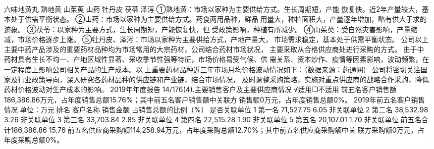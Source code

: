 六味地黄丸
熟地黄
山茱萸
山药
牡丹皮
茯苓
泽泻
①熟地黄：市场以家种为主要供给方式。生长周期短，产能
恢复快。近2年产量较大，基本处于供需平衡状态。
②山药：市场以家种为主要供给方式。药食两用品种，鲜品
用量大，种植面积大，产量逐年增加，略有供大于求的迹象。
③茯苓：以家种为主要方式，生长周期短，产能恢复快，但
受政策影响，种植有所减少。
④山茱萸：受自然灾害影响，产量缩减，市场价格逐步上涨。
⑤牡丹皮、泽泻：市场以家种为主要供给方式，产地产量大，
市场需求稳定，基本处于供需平衡状态。
公司以上主要中药产品涉及的重要药材品种均为市场常用的大宗药材，公司结合药材市场状况，
主要采取从合格供应商处进行采购的方式。
由于中药材具有生长不均一、产地区域性显著、采收季节性强等特征，市场价格易受气候、供
需关系、资本炒作、疫情等因素影响，波动频繁，在一定程度上影响公司相关产品的生产成本。以
上重要药材品种近三年市场月均价格波动情况如下：（数据来源：药通网）
公司将密切关注国家及行业政策导向，深入研究各药材品种的供应链和产业链，结合市场情况，
及时调整采购策略，实施对重点供应商的战略合作采购，降低药材价格波动对生产成本的影响。
2019年年度报告
14/176(4).主要销售客户及主要供应商情况
√适用□不适用
前五名客户销售额186,386.86万元，占年度销售总额15.76%；其中前五名客户销售额中关联方
销售额0万元，占年度销售总额0%。
2019年前五名客户销售情况
单位：万元
排名
客户名称
销售金额
占销售总额的比例（%）
是否关联单位
1
第一名
71,527.75
6.05
非关联单位
2
第二名
38,532.98
3.26
非关联单位
3
第三名
33,703.84
2.85
非关联单位
4
第四名
22,515.28
1.90
非关联单位
5
第五名
20,107.01
1.70
非关联单位
前五名合计186,386.86
15.76
前五名供应商采购额114,258.94万元，占年度采购总额12.70%；其中前五名供应商采购额中关
联方采购额0万元，占年度采购总额0%。